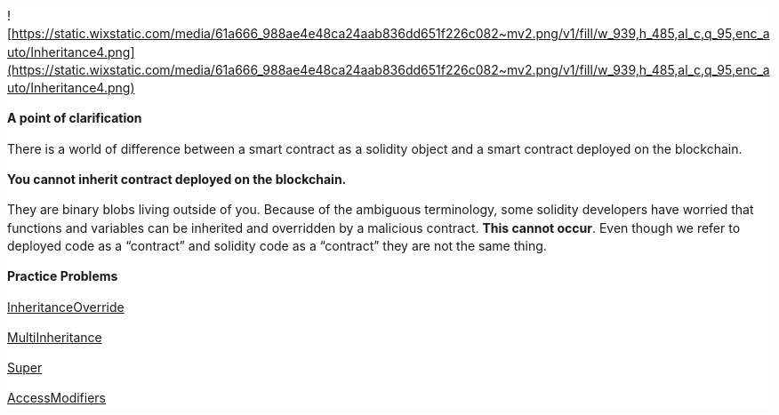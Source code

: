 ![https://static.wixstatic.com/media/61a666_988ae4e48ca24aab836dd651f226c082~mv2.png/v1/fill/w_939,h_485,al_c,q_95,enc_auto/Inheritance4.png](https://static.wixstatic.com/media/61a666_988ae4e48ca24aab836dd651f226c082~mv2.png/v1/fill/w_939,h_485,al_c,q_95,enc_auto/Inheritance4.png)

**A point of clarification**

There is a world of difference between a smart contract as a solidity object and a smart contract deployed on the blockchain.

**You cannot inherit contract deployed on the blockchain.**

They are binary blobs living outside of you. Because of the ambiguous terminology, some solidity developers have worried that functions and variables can be inherited and overridden by a malicious contract. **This cannot occur**. Even though we refer to deployed code as a “contract” and solidity code as a “contract” they are not the same thing.

**Practice Problems**

[InheritanceOverride](https://github.com/RareSkills/Solidity-Exercises/tree/main/InheritanceOverride)

[MultiInheritance](https://github.com/RareSkills/Solidity-Exercises/tree/main/MultiInheritance)

[Super](https://github.com/RareSkills/Solidity-Exercises/tree/main/Super)

[AccessModifiers](https://github.com/RareSkills/Solidity-Exercises/tree/main/AccessModifiers)
